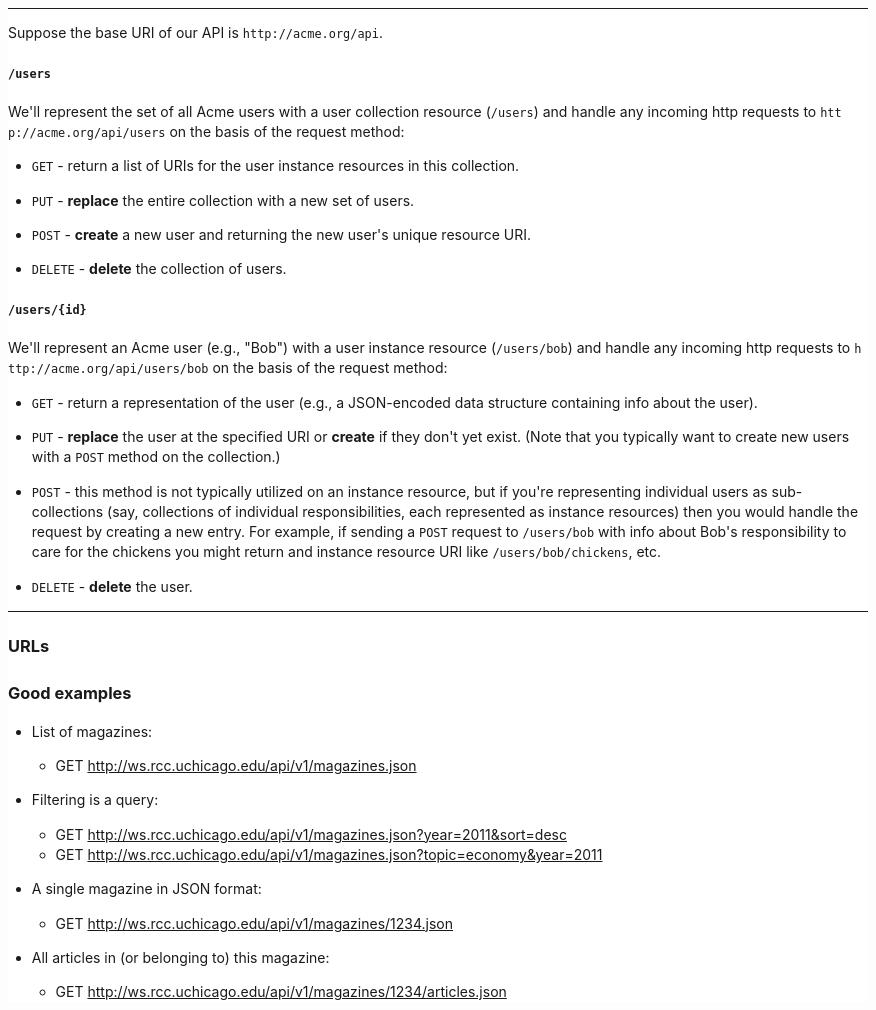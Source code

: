 
---


Suppose the base URI of our API is `http://acme.org/api`.


#### `/users`

We'll represent the set of all Acme users with a user collection resource (`/users`) and handle any incoming http requests to `http://acme.org/api/users` on the basis of the request method:

* `GET` - return a list of URIs for the user instance resources in this collection.

* `PUT` - **replace** the entire collection with a new set of users.

* `POST` - **create** a new user and returning the new user's unique resource URI.

* `DELETE` - **delete** the collection of users.


#### `/users/{id}`

We'll represent an Acme user (e.g., "Bob") with a user instance resource (`/users/bob`) and handle any incoming http requests to `http://acme.org/api/users/bob` on the basis of the request method:

* `GET` - return a representation of the user (e.g., a JSON-encoded data structure containing info about the user).

* `PUT` - **replace** the user at the specified URI or **create** if they don't yet exist. (Note that you typically want to create new users with a `POST` method on the collection.)

* `POST` - this method is not typically utilized on an instance resource, but if you're representing individual users as sub-collections (say, collections of individual responsibilities, each represented as instance resources) then you would handle the request by creating a new entry.  For example, if sending a `POST` request to `/users/bob` with info about Bob's responsibility to care for the chickens you might return and instance resource URI like `/users/bob/chickens`, etc.

* `DELETE` - **delete** the user.


---


### URLs


### Good examples

* List of magazines:
  * GET http://ws.rcc.uchicago.edu/api/v1/magazines.json

* Filtering is a query:
  * GET http://ws.rcc.uchicago.edu/api/v1/magazines.json?year=2011&sort=desc
  * GET http://ws.rcc.uchicago.edu/api/v1/magazines.json?topic=economy&year=2011

* A single magazine in JSON format:
  * GET http://ws.rcc.uchicago.edu/api/v1/magazines/1234.json

* All articles in (or belonging to) this magazine:
  * GET http://ws.rcc.uchicago.edu/api/v1/magazines/1234/articles.json
